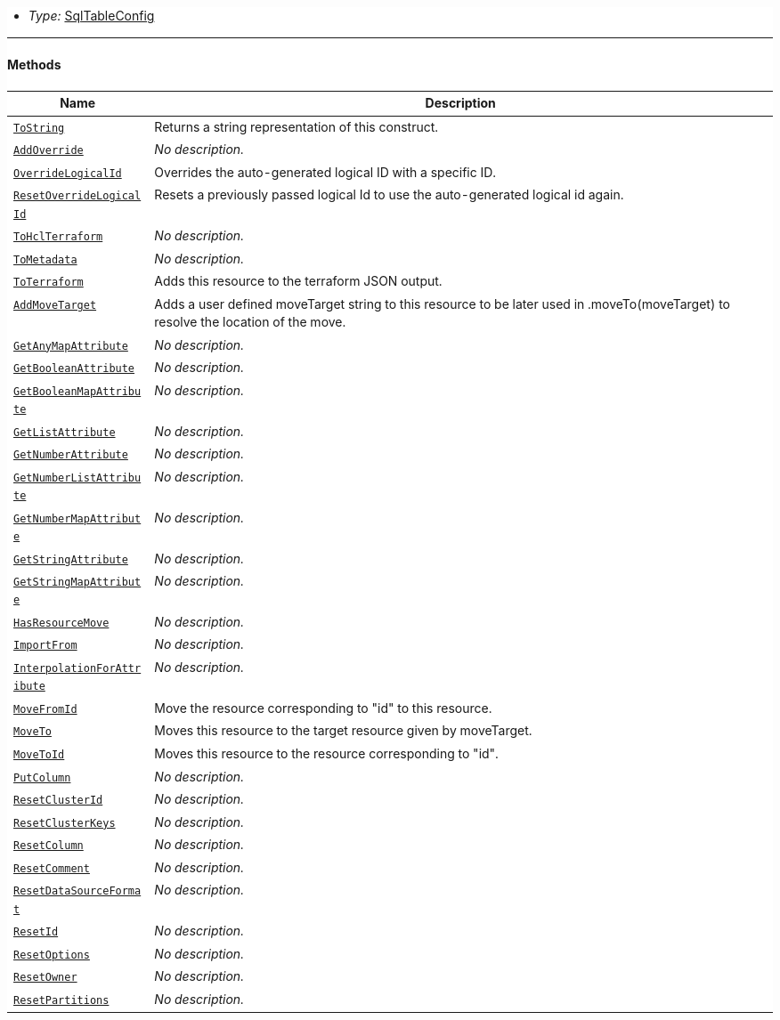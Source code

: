- *Type:* <a href="#@cdktf/provider-databricks.sqlTable.SqlTableConfig">SqlTableConfig</a>

---

#### Methods <a name="Methods" id="Methods"></a>

| **Name** | **Description** |
| --- | --- |
| <code><a href="#@cdktf/provider-databricks.sqlTable.SqlTable.toString">ToString</a></code> | Returns a string representation of this construct. |
| <code><a href="#@cdktf/provider-databricks.sqlTable.SqlTable.addOverride">AddOverride</a></code> | *No description.* |
| <code><a href="#@cdktf/provider-databricks.sqlTable.SqlTable.overrideLogicalId">OverrideLogicalId</a></code> | Overrides the auto-generated logical ID with a specific ID. |
| <code><a href="#@cdktf/provider-databricks.sqlTable.SqlTable.resetOverrideLogicalId">ResetOverrideLogicalId</a></code> | Resets a previously passed logical Id to use the auto-generated logical id again. |
| <code><a href="#@cdktf/provider-databricks.sqlTable.SqlTable.toHclTerraform">ToHclTerraform</a></code> | *No description.* |
| <code><a href="#@cdktf/provider-databricks.sqlTable.SqlTable.toMetadata">ToMetadata</a></code> | *No description.* |
| <code><a href="#@cdktf/provider-databricks.sqlTable.SqlTable.toTerraform">ToTerraform</a></code> | Adds this resource to the terraform JSON output. |
| <code><a href="#@cdktf/provider-databricks.sqlTable.SqlTable.addMoveTarget">AddMoveTarget</a></code> | Adds a user defined moveTarget string to this resource to be later used in .moveTo(moveTarget) to resolve the location of the move. |
| <code><a href="#@cdktf/provider-databricks.sqlTable.SqlTable.getAnyMapAttribute">GetAnyMapAttribute</a></code> | *No description.* |
| <code><a href="#@cdktf/provider-databricks.sqlTable.SqlTable.getBooleanAttribute">GetBooleanAttribute</a></code> | *No description.* |
| <code><a href="#@cdktf/provider-databricks.sqlTable.SqlTable.getBooleanMapAttribute">GetBooleanMapAttribute</a></code> | *No description.* |
| <code><a href="#@cdktf/provider-databricks.sqlTable.SqlTable.getListAttribute">GetListAttribute</a></code> | *No description.* |
| <code><a href="#@cdktf/provider-databricks.sqlTable.SqlTable.getNumberAttribute">GetNumberAttribute</a></code> | *No description.* |
| <code><a href="#@cdktf/provider-databricks.sqlTable.SqlTable.getNumberListAttribute">GetNumberListAttribute</a></code> | *No description.* |
| <code><a href="#@cdktf/provider-databricks.sqlTable.SqlTable.getNumberMapAttribute">GetNumberMapAttribute</a></code> | *No description.* |
| <code><a href="#@cdktf/provider-databricks.sqlTable.SqlTable.getStringAttribute">GetStringAttribute</a></code> | *No description.* |
| <code><a href="#@cdktf/provider-databricks.sqlTable.SqlTable.getStringMapAttribute">GetStringMapAttribute</a></code> | *No description.* |
| <code><a href="#@cdktf/provider-databricks.sqlTable.SqlTable.hasResourceMove">HasResourceMove</a></code> | *No description.* |
| <code><a href="#@cdktf/provider-databricks.sqlTable.SqlTable.importFrom">ImportFrom</a></code> | *No description.* |
| <code><a href="#@cdktf/provider-databricks.sqlTable.SqlTable.interpolationForAttribute">InterpolationForAttribute</a></code> | *No description.* |
| <code><a href="#@cdktf/provider-databricks.sqlTable.SqlTable.moveFromId">MoveFromId</a></code> | Move the resource corresponding to "id" to this resource. |
| <code><a href="#@cdktf/provider-databricks.sqlTable.SqlTable.moveTo">MoveTo</a></code> | Moves this resource to the target resource given by moveTarget. |
| <code><a href="#@cdktf/provider-databricks.sqlTable.SqlTable.moveToId">MoveToId</a></code> | Moves this resource to the resource corresponding to "id". |
| <code><a href="#@cdktf/provider-databricks.sqlTable.SqlTable.putColumn">PutColumn</a></code> | *No description.* |
| <code><a href="#@cdktf/provider-databricks.sqlTable.SqlTable.resetClusterId">ResetClusterId</a></code> | *No description.* |
| <code><a href="#@cdktf/provider-databricks.sqlTable.SqlTable.resetClusterKeys">ResetClusterKeys</a></code> | *No description.* |
| <code><a href="#@cdktf/provider-databricks.sqlTable.SqlTable.resetColumn">ResetColumn</a></code> | *No description.* |
| <code><a href="#@cdktf/provider-databricks.sqlTable.SqlTable.resetComment">ResetComment</a></code> | *No description.* |
| <code><a href="#@cdktf/provider-databricks.sqlTable.SqlTable.resetDataSourceFormat">ResetDataSourceFormat</a></code> | *No description.* |
| <code><a href="#@cdktf/provider-databricks.sqlTable.SqlTable.resetId">ResetId</a></code> | *No description.* |
| <code><a href="#@cdktf/provider-databricks.sqlTable.SqlTable.resetOptions">ResetOptions</a></code> | *No description.* |
| <code><a href="#@cdktf/provider-databricks.sqlTable.SqlTable.resetOwner">ResetOwner</a></code> | *No description.* |
| <code><a href="#@cdktf/provider-databricks.sqlTable.SqlTable.resetPartitions">ResetPartitions</a></code> | *No description.* |